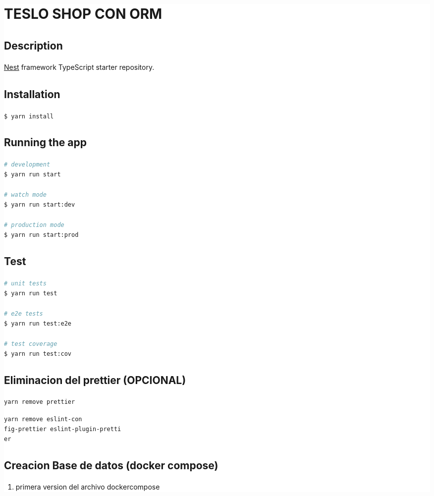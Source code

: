 # TESLO SHOP CON ORM
## Description
[Nest](https://github.com/nestjs/nest) framework TypeScript starter repository.

## Installation

```bash
$ yarn install
```

## Running the app

```bash
# development
$ yarn run start

# watch mode
$ yarn run start:dev

# production mode
$ yarn run start:prod
```

## Test

```bash
# unit tests
$ yarn run test

# e2e tests
$ yarn run test:e2e

# test coverage
$ yarn run test:cov
```

## Eliminacion del prettier (OPCIONAL)
```bash
yarn remove prettier
```
```bash
yarn remove eslint-con
fig-prettier eslint-plugin-pretti
er
```

## Creacion Base de datos (docker compose)
1. primera version del archivo dockercompose
